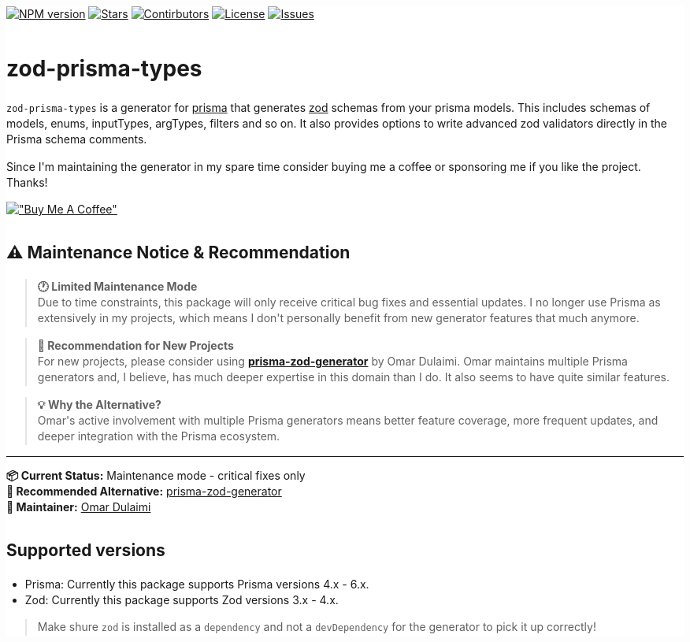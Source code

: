[![NPM version](https://img.shields.io/npm/v/zod-prisma-types?style=for-the-badge)](https://www.npmjs.com/package/zod-prisma-types)
[![Stars](https://img.shields.io/github/stars/chrishoermann/zod-prisma-types?style=for-the-badge)](https://github.com/chrishoermann/zod-prisma-types/stargazers)
[![Contirbutors](https://img.shields.io/github/contributors/chrishoermann/zod-prisma-types?style=for-the-badge)](https://github.com/chrishoermann/zod-prisma-types/graphs/contributors)
[![License](https://img.shields.io/badge/license-MIT-green?style=for-the-badge)](https://github.com/chrishoermann/zod-prisma-types/blob/master/LICENSE)
[![Issues](https://img.shields.io/github/issues/chrishoermann/zod-prisma-types?style=for-the-badge)](https://github.com/chrishoermann/zod-prisma-types/issues)

# zod-prisma-types 

`zod-prisma-types` is a generator for [prisma](www.prisma.io) that generates [zod](https://github.com/colinhacks/zod) schemas from your prisma models. This includes schemas of models, enums, inputTypes, argTypes, filters and so on. It also provides options to write advanced zod validators directly in the Prisma schema comments.

Since I'm maintaining the generator in my spare time consider buying me a coffee or sponsoring me if you like the project. Thanks!

[!["Buy Me A Coffee"](https://www.buymeacoffee.com/assets/img/custom_images/orange_img.png)](https://www.buymeacoffee.com/chrishoermann)

## ⚠️ Maintenance Notice & Recommendation

> **🕐 Limited Maintenance Mode**  
> Due to time constraints, this package will only receive critical bug fixes and essential updates. I no longer use Prisma as extensively in my projects, which means I don't personally benefit from new generator features that much anymore.

> **🚀 Recommendation for New Projects**  
> For new projects, please consider using [**prisma-zod-generator**](https://omar-dulaimi.github.io/prisma-zod-generator/) by Omar Dulaimi. Omar maintains multiple Prisma generators and, I believe, has much deeper expertise in this domain than I do. It also seems to have quite similar features.

> **💡 Why the Alternative?**  
> Omar's active involvement with multiple Prisma generators means better feature coverage, more frequent updates, and deeper integration with the Prisma ecosystem.

---

**📦 Current Status:** Maintenance mode - critical fixes only  
**🔄 Recommended Alternative:** [prisma-zod-generator](https://github.com/omar-dulaimi/prisma-zod-generator)  
**👤 Maintainer:** [Omar Dulaimi](https://github.com/omar-dulaimi)

## Supported versions

- Prisma: Currently this package supports Prisma versions 4.x - 6.x.
- Zod: Currently this package supports Zod versions 3.x - 4.x.

> Make shure `zod` is installed as a `dependency` and not a `devDependency` for the generator to pick it up correctly!
